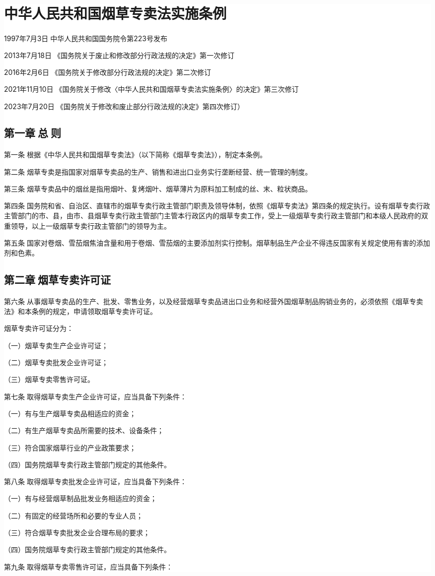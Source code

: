 # 中华人民共和国烟草专卖法实施条例

1997年7月3日 中华人民共和国国务院令第223号发布　

2013年7月18日 《国务院关于废止和修改部分行政法规的决定》第一次修订　

2016年2月6日 《国务院关于修改部分行政法规的决定》第二次修订　

2021年11月10日 《国务院关于修改〈中华人民共和国烟草专卖法实施条例〉的决定》第三次修订　

2023年7月20日 《国务院关于修改和废止部分行政法规的决定》第四次修订）



## 第一章 总 则

第一条 根据《中华人民共和国烟草专卖法》（以下简称《烟草专卖法》），制定本条例。

第二条 烟草专卖是指国家对烟草专卖品的生产、销售和进出口业务实行垄断经营、统一管理的制度。

第三条 烟草专卖品中的烟丝是指用烟叶、复烤烟叶、烟草薄片为原料加工制成的丝、末、粒状商品。

第四条 国务院和省、自治区、直辖市的烟草专卖行政主管部门职责及领导体制，依照《烟草专卖法》第四条的规定执行。设有烟草专卖行政主管部门的市、县，由市、县烟草专卖行政主管部门主管本行政区内的烟草专卖工作，受上一级烟草专卖行政主管部门和本级人民政府的双重领导，以上一级烟草专卖行政主管部门的领导为主。

第五条 国家对卷烟、雪茄烟焦油含量和用于卷烟、雪茄烟的主要添加剂实行控制。烟草制品生产企业不得违反国家有关规定使用有害的添加剂和色素。

## 第二章 烟草专卖许可证

第六条 从事烟草专卖品的生产、批发、零售业务，以及经营烟草专卖品进出口业务和经营外国烟草制品购销业务的，必须依照《烟草专卖法》和本条例的规定，申请领取烟草专卖许可证。

烟草专卖许可证分为：

（一）烟草专卖生产企业许可证；

（二）烟草专卖批发企业许可证；

（三）烟草专卖零售许可证。

第七条 取得烟草专卖生产企业许可证，应当具备下列条件：

（一）有与生产烟草专卖品相适应的资金；

（二）有生产烟草专卖品所需要的技术、设备条件；

（三）符合国家烟草行业的产业政策要求；

（四）国务院烟草专卖行政主管部门规定的其他条件。

第八条 取得烟草专卖批发企业许可证，应当具备下列条件：

（一）有与经营烟草制品批发业务相适应的资金；

（二）有固定的经营场所和必要的专业人员；

（三）符合烟草专卖批发企业合理布局的要求；

（四）国务院烟草专卖行政主管部门规定的其他条件。

第九条 取得烟草专卖零售许可证，应当具备下列条件：
